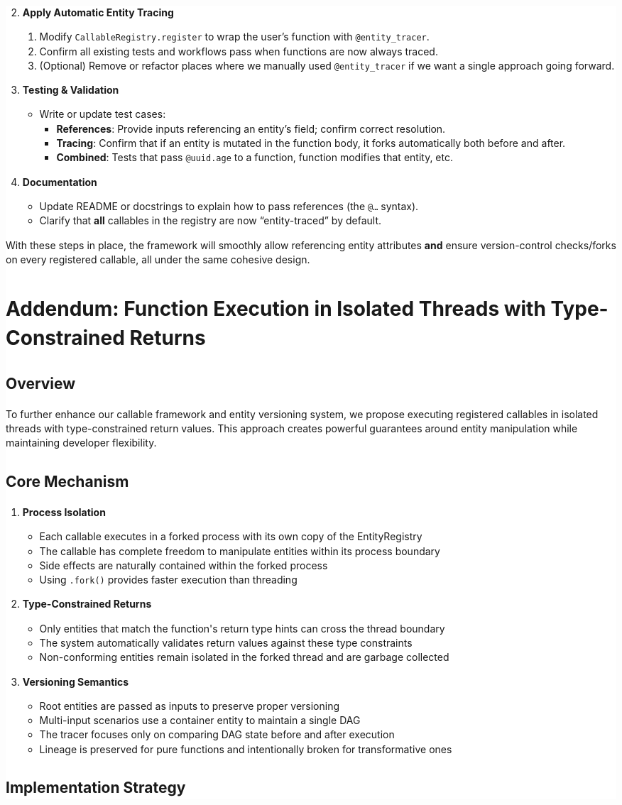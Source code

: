 2. **Apply Automatic Entity Tracing**  
   1. Modify `CallableRegistry.register` to wrap the user’s function with `@entity_tracer`.  
   2. Confirm all existing tests and workflows pass when functions are now always traced.  
   3. (Optional) Remove or refactor places where we manually used `@entity_tracer` if we want a single approach going forward.

3. **Testing & Validation**  
   - Write or update test cases:
     - **References**: Provide inputs referencing an entity’s field; confirm correct resolution.  
     - **Tracing**: Confirm that if an entity is mutated in the function body, it forks automatically both before and after.  
     - **Combined**: Tests that pass `@uuid.age` to a function, function modifies that entity, etc.

4. **Documentation**  
   - Update README or docstrings to explain how to pass references (the `@…` syntax).  
   - Clarify that **all** callables in the registry are now “entity-traced” by default.

With these steps in place, the framework will smoothly allow referencing entity attributes **and** ensure version-control checks/forks on every registered callable, all under the same cohesive design.


# Addendum: Function Execution in Isolated Threads with Type-Constrained Returns

## Overview

To further enhance our callable framework and entity versioning system, we propose executing registered callables in isolated threads with type-constrained return values. This approach creates powerful guarantees around entity manipulation while maintaining developer flexibility.

## Core Mechanism

1. **Process Isolation**
   - Each callable executes in a forked process with its own copy of the EntityRegistry
   - The callable has complete freedom to manipulate entities within its process boundary
   - Side effects are naturally contained within the forked process
   - Using `.fork()` provides faster execution than threading

2. **Type-Constrained Returns**
   - Only entities that match the function's return type hints can cross the thread boundary
   - The system automatically validates return values against these type constraints
   - Non-conforming entities remain isolated in the forked thread and are garbage collected

3. **Versioning Semantics**
   - Root entities are passed as inputs to preserve proper versioning
   - Multi-input scenarios use a container entity to maintain a single DAG
   - The tracer focuses only on comparing DAG state before and after execution
   - Lineage is preserved for pure functions and intentionally broken for transformative ones

## Implementation Strategy
